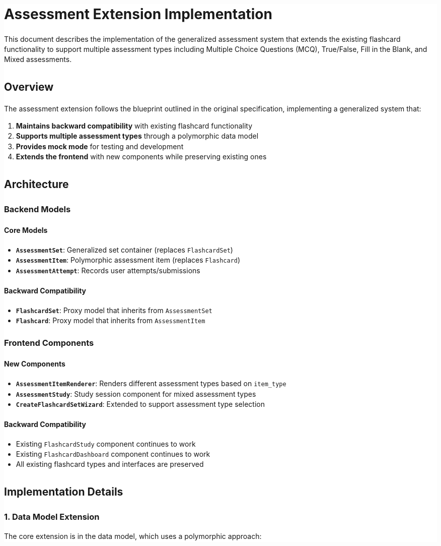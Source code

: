 # Assessment Extension Implementation

This document describes the implementation of the generalized assessment system that extends the existing flashcard functionality to support multiple assessment types including Multiple Choice Questions (MCQ), True/False, Fill in the Blank, and Mixed assessments.

## Overview

The assessment extension follows the blueprint outlined in the original specification, implementing a generalized system that:

1. **Maintains backward compatibility** with existing flashcard functionality
2. **Supports multiple assessment types** through a polymorphic data model
3. **Provides mock mode** for testing and development
4. **Extends the frontend** with new components while preserving existing ones

## Architecture

### Backend Models

#### Core Models

- **`AssessmentSet`**: Generalized set container (replaces `FlashcardSet`)
- **`AssessmentItem`**: Polymorphic assessment item (replaces `Flashcard`)
- **`AssessmentAttempt`**: Records user attempts/submissions

#### Backward Compatibility

- **`FlashcardSet`**: Proxy model that inherits from `AssessmentSet`
- **`Flashcard`**: Proxy model that inherits from `AssessmentItem`

### Frontend Components

#### New Components

- **`AssessmentItemRenderer`**: Renders different assessment types based on `item_type`
- **`AssessmentStudy`**: Study session component for mixed assessment types
- **`CreateFlashcardSetWizard`**: Extended to support assessment type selection

#### Backward Compatibility

- Existing `FlashcardStudy` component continues to work
- Existing `FlashcardDashboard` component continues to work
- All existing flashcard types and interfaces are preserved

## Implementation Details

### 1. Data Model Extension

The core extension is in the data model, which uses a polymorphic approach:
